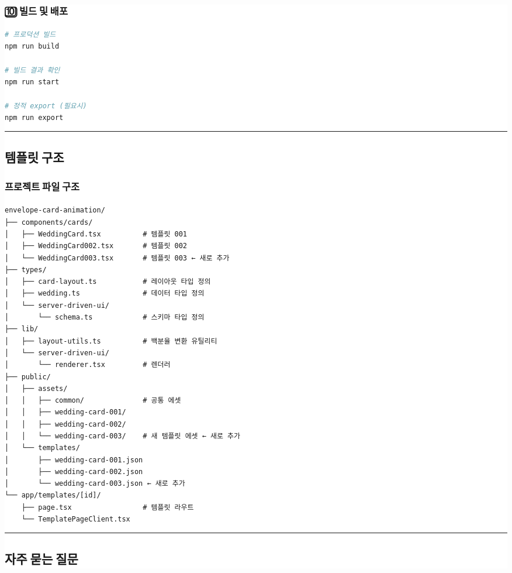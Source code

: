 ### 🔟 빌드 및 배포

```bash
# 프로덕션 빌드
npm run build

# 빌드 결과 확인
npm run start

# 정적 export (필요시)
npm run export
```

---

## 템플릿 구조

### 프로젝트 파일 구조
```
envelope-card-animation/
├── components/cards/
│   ├── WeddingCard.tsx          # 템플릿 001
│   ├── WeddingCard002.tsx       # 템플릿 002
│   └── WeddingCard003.tsx       # 템플릿 003 ← 새로 추가
├── types/
│   ├── card-layout.ts           # 레이아웃 타입 정의
│   ├── wedding.ts               # 데이터 타입 정의
│   └── server-driven-ui/
│       └── schema.ts            # 스키마 타입 정의
├── lib/
│   ├── layout-utils.ts          # 백분율 변환 유틸리티
│   └── server-driven-ui/
│       └── renderer.tsx         # 렌더러
├── public/
│   ├── assets/
│   │   ├── common/              # 공통 에셋
│   │   ├── wedding-card-001/
│   │   ├── wedding-card-002/
│   │   └── wedding-card-003/    # 새 템플릿 에셋 ← 새로 추가
│   └── templates/
│       ├── wedding-card-001.json
│       ├── wedding-card-002.json
│       └── wedding-card-003.json ← 새로 추가
└── app/templates/[id]/
    ├── page.tsx                 # 템플릿 라우트
    └── TemplatePageClient.tsx
```

---

## 자주 묻는 질문
